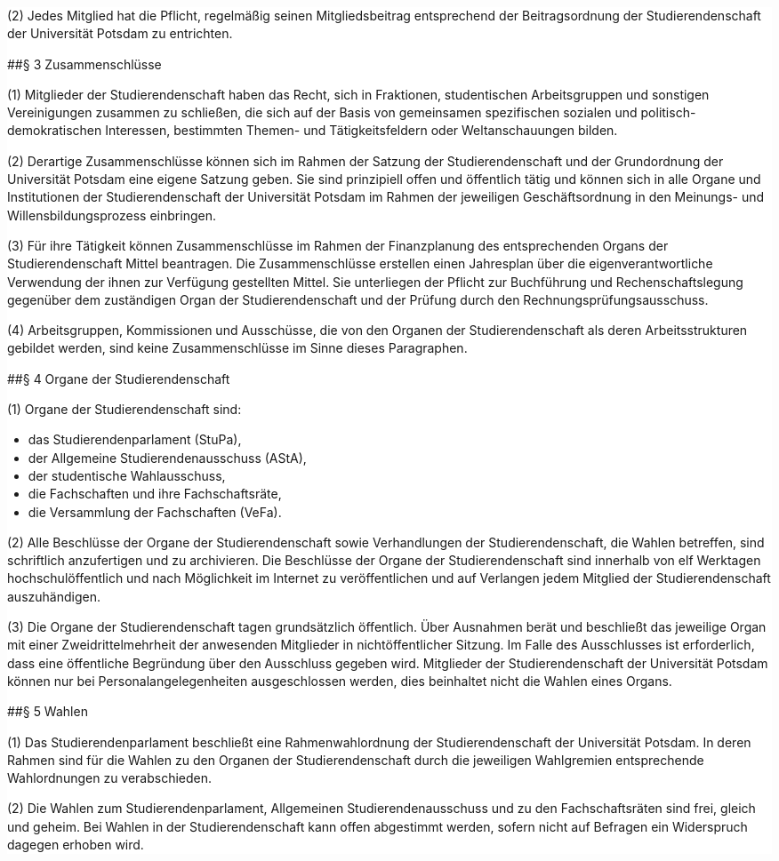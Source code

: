 (2) Jedes Mitglied hat die Pflicht, regelmäßig seinen Mitgliedsbeitrag entsprechend der Beitragsordnung der Studierendenschaft der Universität Potsdam zu entrichten.


##§ 3 Zusammenschlüsse

(1) Mitglieder der Studierendenschaft haben das Recht, sich in Fraktionen, studentischen Arbeitsgruppen und sonstigen Vereinigungen zusammen zu schließen, die sich auf der Basis von gemeinsamen spezifischen sozialen und politisch-demokratischen Interessen, bestimmten Themen- und Tätigkeitsfeldern oder Weltanschauungen bilden.

(2) Derartige Zusammenschlüsse können sich im Rahmen der Satzung der Studierendenschaft und der Grundordnung der Universität Potsdam eine eigene Satzung geben. Sie sind prinzipiell offen und öffentlich tätig und können sich in alle Organe und Institutionen der Studierendenschaft der Universität Potsdam im Rahmen der jeweiligen Geschäftsordnung in den Meinungs- und Willensbildungsprozess einbringen.

(3) Für ihre Tätigkeit können Zusammenschlüsse im Rahmen der Finanzplanung des entsprechenden Organs der Studierendenschaft Mittel beantragen. Die Zusammenschlüsse erstellen einen Jahresplan über die eigenverantwortliche Verwendung der ihnen zur Verfügung gestellten Mittel. Sie unterliegen der Pflicht zur Buchführung und Rechenschaftslegung gegenüber dem zuständigen Organ der Studierendenschaft und der Prüfung durch den Rechnungsprüfungsausschuss.

(4) Arbeitsgruppen, Kommissionen und Ausschüsse, die von den Organen der Studierendenschaft als deren Arbeitsstrukturen gebildet werden, sind keine Zusammenschlüsse im Sinne dieses Paragraphen.


##§ 4 Organe der Studierendenschaft

(1) Organe der Studierendenschaft sind:

- das Studierendenparlament (StuPa),
- der Allgemeine Studierendenausschuss (AStA),
- der studentische Wahlausschuss,
- die Fachschaften und ihre Fachschaftsräte,
- die Versammlung der Fachschaften (VeFa).

(2) Alle Beschlüsse der Organe der Studierendenschaft sowie Verhandlungen der Studierendenschaft, die Wahlen betreffen, sind schriftlich anzufertigen und zu archivieren. Die Beschlüsse der Organe der Studierendenschaft sind innerhalb von elf Werktagen hochschulöffentlich und nach Möglichkeit im Internet zu veröffentlichen und auf Verlangen jedem Mitglied der Studierendenschaft auszuhändigen.

(3) Die Organe der Studierendenschaft tagen grundsätzlich öffentlich. Über Ausnahmen berät und beschließt das jeweilige Organ mit einer Zweidrittelmehrheit der anwesenden Mitglieder in nichtöffentlicher Sitzung. Im Falle des Ausschlusses ist erforderlich, dass eine öffentliche Begründung über den Ausschluss gegeben wird. Mitglieder der Studierendenschaft der Universität Potsdam können nur bei Personalangelegenheiten ausgeschlossen werden, dies beinhaltet nicht die Wahlen eines Organs.


##§ 5 Wahlen

(1) Das Studierendenparlament beschließt eine Rahmenwahlordnung der Studierendenschaft der Universität Potsdam. In deren Rahmen sind für die Wahlen zu den Organen der Studierendenschaft durch die jeweiligen Wahlgremien entsprechende Wahlordnungen zu verabschieden.

(2) Die Wahlen zum Studierendenparlament, Allgemeinen Studierendenausschuss und zu den Fachschaftsräten sind frei, gleich und geheim. Bei Wahlen in der Studierendenschaft kann offen abgestimmt werden, sofern nicht auf Befragen ein Widerspruch dagegen erhoben wird.
